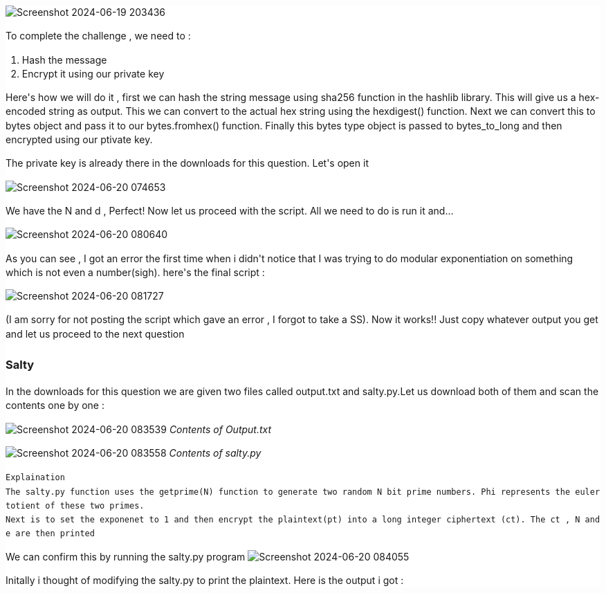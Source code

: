 ![Screenshot 2024-06-19 203436](https://github.com/deep-singh-ctrl/CSOC-2024/assets/172205598/0073d579-b867-43c1-9e23-56e6cb5a29f1)


To complete the challenge , we need to :

1. Hash the message
2. Encrypt it using our private key

Here's how we will do it , first we can hash the string message using sha256 function in the hashlib library. This will give us a hex-encoded string as output. This we can convert to the actual hex string using the hexdigest() function. Next we can convert this to bytes object and pass it to our bytes.fromhex() function. Finally this bytes type object is passed to bytes_to_long and then encrypted using our ptivate key.

The private key is already there in the downloads for this question. Let's open it

![Screenshot 2024-06-20 074653](https://github.com/deep-singh-ctrl/CSOC-2024/assets/172205598/abb3f20a-30f9-4e78-a5eb-1344d44e08f4)

We have the N and d , Perfect! Now let us proceed with the script. All we need to do is run it and...

![Screenshot 2024-06-20 080640](https://github.com/deep-singh-ctrl/CSOC-2024/assets/172205598/c1f6acb5-4e21-4d9f-ad63-72e08e7ce668)


As you can see , I got an error the first time when i didn't notice that I was trying to do modular exponentiation on something which is not even a number(sigh). here's the final script :  

![Screenshot 2024-06-20 081727](https://github.com/deep-singh-ctrl/CSOC-2024/assets/172205598/a2fa0104-747f-4558-a2fc-7df5cc3c436f)

(I am sorry for not posting the script which gave an error , I forgot to take a SS). Now it works!! Just copy whatever output you get and let us proceed to the next question


### Salty

In the downloads for this question we are given two files called output.txt and salty.py.Let us download both of them and scan the contents one by one : 

![Screenshot 2024-06-20 083539](https://github.com/deep-singh-ctrl/CSOC-2024/assets/172205598/4803269d-42bc-4f76-b3bb-8b01d0829409)
*Contents of Output.txt*

![Screenshot 2024-06-20 083558](https://github.com/deep-singh-ctrl/CSOC-2024/assets/172205598/dbbb9ac0-95dc-46f6-aba6-6906121fa289)
*Contents of salty.py*

```
Explaination
The salty.py function uses the getprime(N) function to generate two random N bit prime numbers. Phi represents the euler totient of these two primes.
Next is to set the exponenet to 1 and then encrypt the plaintext(pt) into a long integer ciphertext (ct). The ct , N and e are then printed
```
We can confirm this by running the salty.py program
![Screenshot 2024-06-20 084055](https://github.com/deep-singh-ctrl/CSOC-2024/assets/172205598/72250f68-f04a-4cc3-8589-c1c88a0455d7)

Initally i thought of modifying the salty.py to print the plaintext. Here is the output i got :
